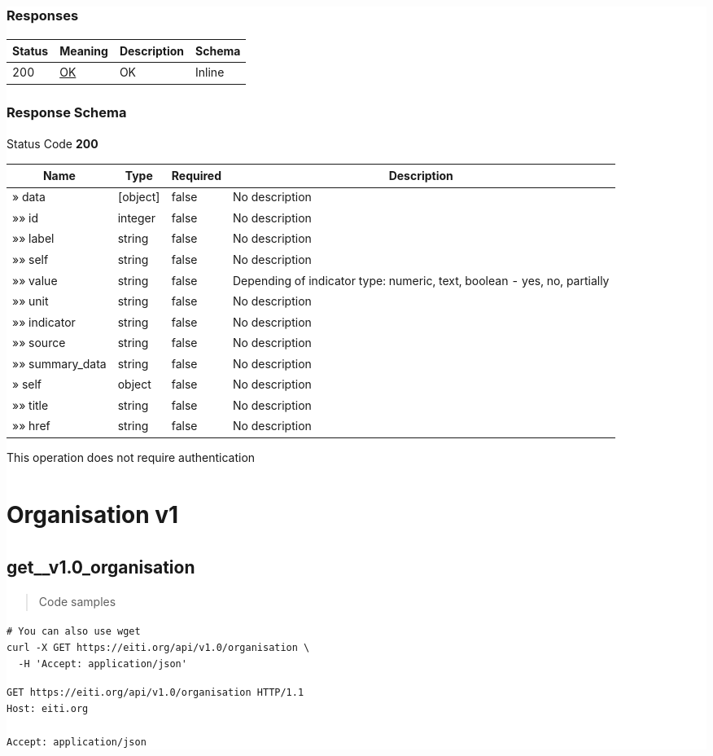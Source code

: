 <h3 id="get__v2.0_indicator_value_{id}-responses">Responses</h3>

|Status|Meaning|Description|Schema|
|---|---|---|---|
|200|[OK](https://tools.ietf.org/html/rfc7231#section-6.3.1)|OK|Inline|

<h3 id="get__v2.0_indicator_value_{id}-responseschema">Response Schema</h3>

Status Code **200**

|Name|Type|Required|Description|
|---|---|---|---|
|» data|[object]|false|No description|
|»» id|integer|false|No description|
|»» label|string|false|No description|
|»» self|string|false|No description|
|»» value|string|false|Depending of indicator type: numeric, text, boolean - yes, no, partially|
|»» unit|string|false|No description|
|»» indicator|string|false|No description|
|»» source|string|false|No description|
|»» summary_data|string|false|No description|
|» self|object|false|No description|
|»» title|string|false|No description|
|»» href|string|false|No description|

<aside class="success">
This operation does not require authentication
</aside>

<h1 id="EITI---API-documentation-Organisation-v1">Organisation v1</h1>

## get__v1.0_organisation

> Code samples

```shell
# You can also use wget
curl -X GET https://eiti.org/api/v1.0/organisation \
  -H 'Accept: application/json'

```

```http
GET https://eiti.org/api/v1.0/organisation HTTP/1.1
Host: eiti.org

Accept: application/json

```
